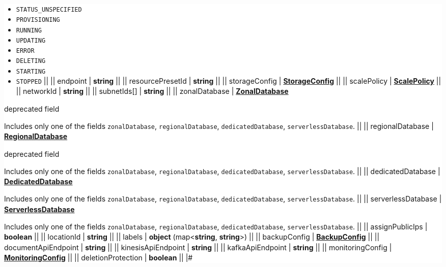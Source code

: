 - `STATUS_UNSPECIFIED`
- `PROVISIONING`
- `RUNNING`
- `UPDATING`
- `ERROR`
- `DELETING`
- `STARTING`
- `STOPPED` ||
|| endpoint | **string** ||
|| resourcePresetId | **string** ||
|| storageConfig | **[StorageConfig](#yandex.cloud.ydb.v1.StorageConfig)** ||
|| scalePolicy | **[ScalePolicy](#yandex.cloud.ydb.v1.ScalePolicy)** ||
|| networkId | **string** ||
|| subnetIds[] | **string** ||
|| zonalDatabase | **[ZonalDatabase](#yandex.cloud.ydb.v1.ZonalDatabase)**

deprecated field

Includes only one of the fields `zonalDatabase`, `regionalDatabase`, `dedicatedDatabase`, `serverlessDatabase`. ||
|| regionalDatabase | **[RegionalDatabase](#yandex.cloud.ydb.v1.RegionalDatabase)**

deprecated field

Includes only one of the fields `zonalDatabase`, `regionalDatabase`, `dedicatedDatabase`, `serverlessDatabase`. ||
|| dedicatedDatabase | **[DedicatedDatabase](#yandex.cloud.ydb.v1.DedicatedDatabase)**

Includes only one of the fields `zonalDatabase`, `regionalDatabase`, `dedicatedDatabase`, `serverlessDatabase`. ||
|| serverlessDatabase | **[ServerlessDatabase](#yandex.cloud.ydb.v1.ServerlessDatabase)**

Includes only one of the fields `zonalDatabase`, `regionalDatabase`, `dedicatedDatabase`, `serverlessDatabase`. ||
|| assignPublicIps | **boolean** ||
|| locationId | **string** ||
|| labels | **object** (map<**string**, **string**>) ||
|| backupConfig | **[BackupConfig](#yandex.cloud.ydb.v1.BackupConfig)** ||
|| documentApiEndpoint | **string** ||
|| kinesisApiEndpoint | **string** ||
|| kafkaApiEndpoint | **string** ||
|| monitoringConfig | **[MonitoringConfig](#yandex.cloud.ydb.v1.MonitoringConfig)** ||
|| deletionProtection | **boolean** ||
|#
